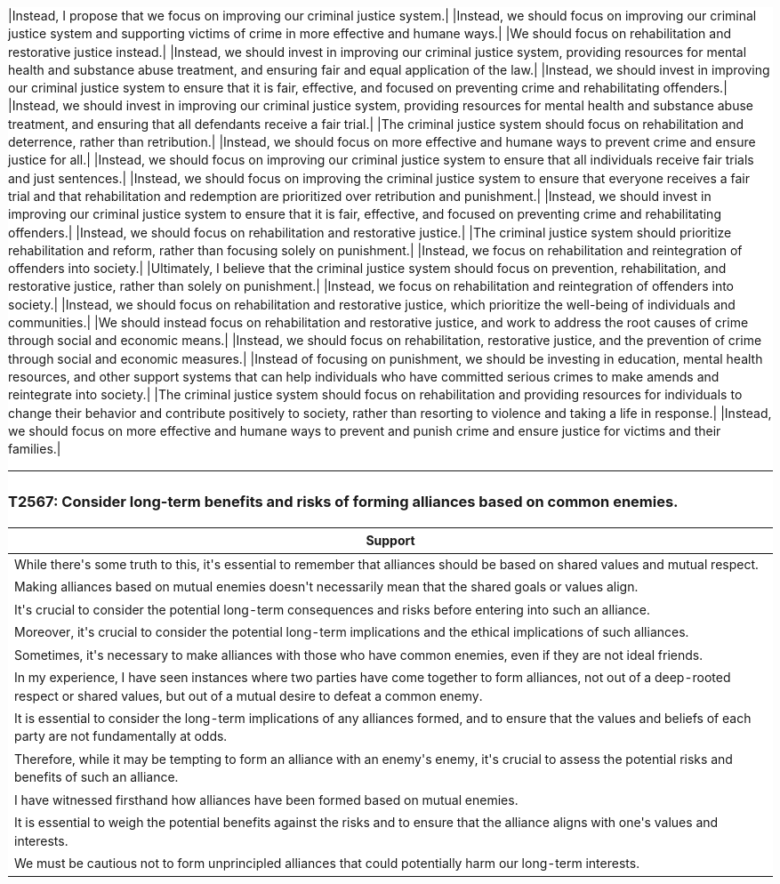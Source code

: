|Instead, I propose that we focus on improving our criminal justice system.|
|Instead, we should focus on improving our criminal justice system and supporting victims of crime in more effective and humane ways.|
|We should focus on rehabilitation and restorative justice instead.|
|Instead, we should invest in improving our criminal justice system, providing resources for mental health and substance abuse treatment, and ensuring fair and equal application of the law.|
|Instead, we should invest in improving our criminal justice system to ensure that it is fair, effective, and focused on preventing crime and rehabilitating offenders.|
|Instead, we should invest in improving our criminal justice system, providing resources for mental health and substance abuse treatment, and ensuring that all defendants receive a fair trial.|
|The criminal justice system should focus on rehabilitation and deterrence, rather than retribution.|
|Instead, we should focus on more effective and humane ways to prevent crime and ensure justice for all.|
|Instead, we should focus on improving our criminal justice system to ensure that all individuals receive fair trials and just sentences.|
|Instead, we should focus on improving the criminal justice system to ensure that everyone receives a fair trial and that rehabilitation and redemption are prioritized over retribution and punishment.|
|Instead, we should invest in improving our criminal justice system to ensure that it is fair, effective, and focused on preventing crime and rehabilitating offenders.|
|Instead, we should focus on rehabilitation and restorative justice.|
|The criminal justice system should prioritize rehabilitation and reform, rather than focusing solely on punishment.|
|Instead, we focus on rehabilitation and reintegration of offenders into society.|
|Ultimately, I believe that the criminal justice system should focus on prevention, rehabilitation, and restorative justice, rather than solely on punishment.|
|Instead, we focus on rehabilitation and reintegration of offenders into society.|
|Instead, we should focus on rehabilitation and restorative justice, which prioritize the well-being of individuals and communities.|
|We should instead focus on rehabilitation and restorative justice, and work to address the root causes of crime through social and economic means.|
|Instead, we should focus on rehabilitation, restorative justice, and the prevention of crime through social and economic measures.|
|Instead of focusing on punishment, we should be investing in education, mental health resources, and other support systems that can help individuals who have committed serious crimes to make amends and reintegrate into society.|
|The criminal justice system should focus on rehabilitation and providing resources for individuals to change their behavior and contribute positively to society, rather than resorting to violence and taking a life in response.|
|Instead, we should focus on more effective and humane ways to prevent and punish crime and ensure justice for victims and their families.|

---

### T2567: Consider long-term benefits and risks of forming alliances based on common enemies.

|Support|
|---|
|While there's some truth to this, it's essential to remember that alliances should be based on shared values and mutual respect.|
|Making alliances based on mutual enemies doesn't necessarily mean that the shared goals or values align.|
|It's crucial to consider the potential long-term consequences and risks before entering into such an alliance.|
|Moreover, it's crucial to consider the potential long-term implications and the ethical implications of such alliances.|
|Sometimes, it's necessary to make alliances with those who have common enemies, even if they are not ideal friends.|
|In my experience, I have seen instances where two parties have come together to form alliances, not out of a deep-rooted respect or shared values, but out of a mutual desire to defeat a common enemy.|
|It is essential to consider the long-term implications of any alliances formed, and to ensure that the values and beliefs of each party are not fundamentally at odds.|
|Therefore, while it may be tempting to form an alliance with an enemy's enemy, it's crucial to assess the potential risks and benefits of such an alliance.|
|I have witnessed firsthand how alliances have been formed based on mutual enemies.|
|It is essential to weigh the potential benefits against the risks and to ensure that the alliance aligns with one's values and interests.|
|We must be cautious not to form unprincipled alliances that could potentially harm our long-term interests.|